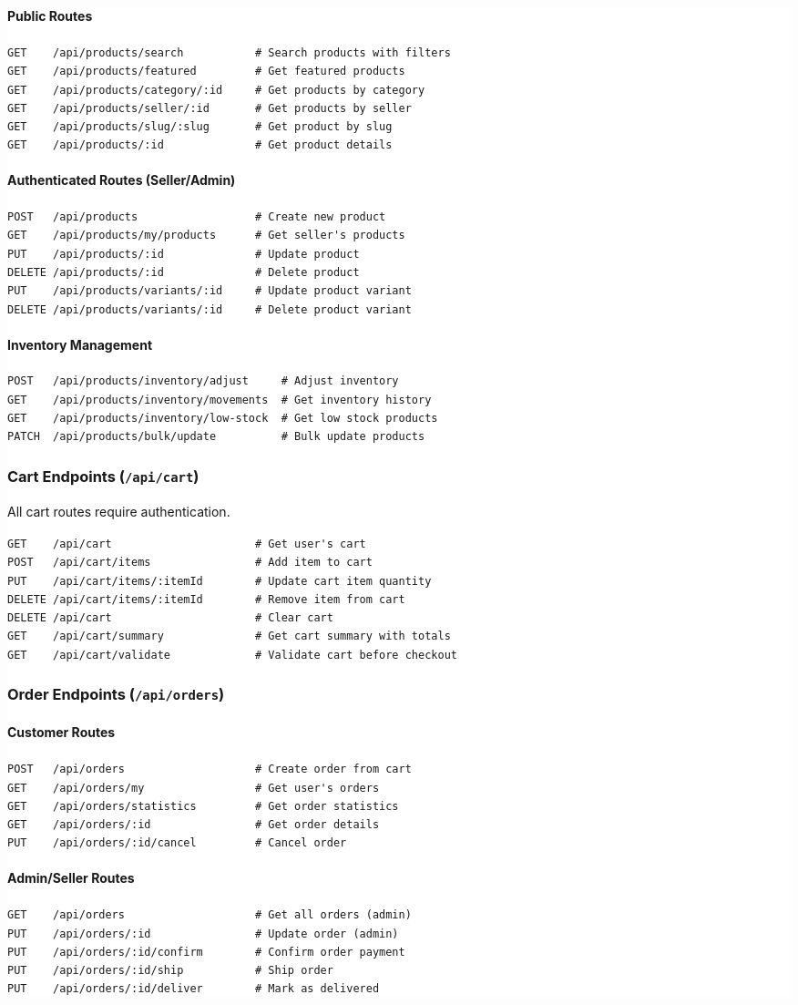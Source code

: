#### Public Routes
```
GET    /api/products/search           # Search products with filters
GET    /api/products/featured         # Get featured products
GET    /api/products/category/:id     # Get products by category
GET    /api/products/seller/:id       # Get products by seller
GET    /api/products/slug/:slug       # Get product by slug
GET    /api/products/:id              # Get product details
```

#### Authenticated Routes (Seller/Admin)
```
POST   /api/products                  # Create new product
GET    /api/products/my/products      # Get seller's products
PUT    /api/products/:id              # Update product
DELETE /api/products/:id              # Delete product
PUT    /api/products/variants/:id     # Update product variant
DELETE /api/products/variants/:id     # Delete product variant
```

#### Inventory Management
```
POST   /api/products/inventory/adjust     # Adjust inventory
GET    /api/products/inventory/movements  # Get inventory history
GET    /api/products/inventory/low-stock  # Get low stock products
PATCH  /api/products/bulk/update          # Bulk update products
```

### Cart Endpoints (`/api/cart`)

All cart routes require authentication.

```
GET    /api/cart                      # Get user's cart
POST   /api/cart/items                # Add item to cart
PUT    /api/cart/items/:itemId        # Update cart item quantity
DELETE /api/cart/items/:itemId        # Remove item from cart
DELETE /api/cart                      # Clear cart
GET    /api/cart/summary              # Get cart summary with totals
GET    /api/cart/validate             # Validate cart before checkout
```

### Order Endpoints (`/api/orders`)

#### Customer Routes
```
POST   /api/orders                    # Create order from cart
GET    /api/orders/my                 # Get user's orders
GET    /api/orders/statistics         # Get order statistics
GET    /api/orders/:id                # Get order details
PUT    /api/orders/:id/cancel         # Cancel order
```

#### Admin/Seller Routes
```
GET    /api/orders                    # Get all orders (admin)
PUT    /api/orders/:id                # Update order (admin)
PUT    /api/orders/:id/confirm        # Confirm order payment
PUT    /api/orders/:id/ship           # Ship order
PUT    /api/orders/:id/deliver        # Mark as delivered
```

